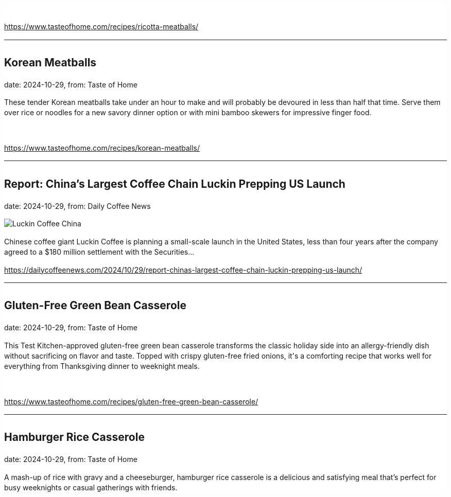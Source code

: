 <br> 

<https://www.tasteofhome.com/recipes/ricotta-meatballs/>

---

## Korean Meatballs

date: 2024-10-29, from: Taste of Home

These tender Korean meatballs take under an hour to make and will probably be devoured in less than half that time. Serve them over rice or noodles for a new savory dinner option or with mini bamboo skewers for impressive finger food. 

<br> 

<https://www.tasteofhome.com/recipes/korean-meatballs/>

---

## Report: China’s Largest Coffee Chain Luckin Prepping US Launch

date: 2024-10-29, from: Daily Coffee News

<div><img width="620" height="413" src="https://dailycoffeenews.com/wp-content/uploads/2024/10/Luckin-Coffee-China-620x413.jpg" class="attachment-large size-large wp-post-image" alt="Luckin Coffee China" style="margin-bottom: 15px;" decoding="async" loading="lazy" srcset="https://dailycoffeenews.com/wp-content/uploads/2024/10/Luckin-Coffee-China-620x413.jpg 620w, https://dailycoffeenews.com/wp-content/uploads/2024/10/Luckin-Coffee-China-300x200.jpg 300w, https://dailycoffeenews.com/wp-content/uploads/2024/10/Luckin-Coffee-China-150x100.jpg 150w, https://dailycoffeenews.com/wp-content/uploads/2024/10/Luckin-Coffee-China-768x512.jpg 768w, https://dailycoffeenews.com/wp-content/uploads/2024/10/Luckin-Coffee-China.jpg 1240w" sizes="(max-width: 620px) 100vw, 620px" /></div>Chinese coffee giant Luckin Coffee is planning a small-scale launch in the United States, less than four years after the company agreed to a $180 million settlement with the Securities... 

<br> 

<https://dailycoffeenews.com/2024/10/29/report-chinas-largest-coffee-chain-luckin-prepping-us-launch/>

---

## Gluten-Free Green Bean Casserole

date: 2024-10-29, from: Taste of Home

This Test Kitchen-approved gluten-free green bean casserole transforms the classic holiday side into an allergy-friendly dish without sacrificing on flavor and taste. Topped with crispy gluten-free fried onions, it's a comforting recipe that works well for everything from Thanksgiving dinner to weeknight meals. 

<br> 

<https://www.tasteofhome.com/recipes/gluten-free-green-bean-casserole/>

---

## Hamburger Rice Casserole

date: 2024-10-29, from: Taste of Home

A mash-up of rice with gravy and a cheeseburger, hamburger rice casserole is a delicious and satisfying meal that’s perfect for busy weeknights or casual gatherings with friends. 
